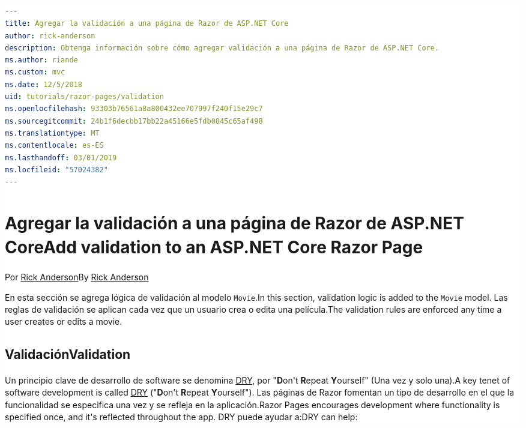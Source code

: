 ```yaml
---
title: Agregar la validación a una página de Razor de ASP.NET Core
author: rick-anderson
description: Obtenga información sobre cómo agregar validación a una página de Razor de ASP.NET Core.
ms.author: riande
ms.custom: mvc
ms.date: 12/5/2018
uid: tutorials/razor-pages/validation
ms.openlocfilehash: 93303b76561a8a800432ee707997f240f15e29c7
ms.sourcegitcommit: 24b1f6decbb17bb22a45166e5fdb0845c65af498
ms.translationtype: MT
ms.contentlocale: es-ES
ms.lasthandoff: 03/01/2019
ms.locfileid: "57024382"
---
```

# <a name="add-validation-to-an-aspnet-core-razor-page"></a><span data-ttu-id="df320-103">Agregar la validación a una página de Razor de ASP.NET Core</span><span class="sxs-lookup"><span data-stu-id="df320-103">Add validation to an ASP.NET Core Razor Page</span></span>

<span data-ttu-id="df320-104">Por [Rick Anderson](https://twitter.com/RickAndMSFT)</span><span class="sxs-lookup"><span data-stu-id="df320-104">By [Rick Anderson](https://twitter.com/RickAndMSFT)</span></span>

<span data-ttu-id="df320-105">En esta sección se agrega lógica de validación al modelo `Movie`.</span><span class="sxs-lookup"><span data-stu-id="df320-105">In this section, validation logic is added to the `Movie` model.</span></span> <span data-ttu-id="df320-106">Las reglas de validación se aplican cada vez que un usuario crea o edita una película.</span><span class="sxs-lookup"><span data-stu-id="df320-106">The validation rules are enforced any time a user creates or edits a movie.</span></span>

## <a name="validation"></a><span data-ttu-id="df320-107">Validación</span><span class="sxs-lookup"><span data-stu-id="df320-107">Validation</span></span>

<span data-ttu-id="df320-108">Un principio clave de desarrollo de software se denomina [DRY](https://wikipedia.org/wiki/Don%27t_repeat_yourself), por "**D**on't **R**epeat **Y**ourself" (Una vez y solo una).</span><span class="sxs-lookup"><span data-stu-id="df320-108">A key tenet of software development is called [DRY](https://wikipedia.org/wiki/Don%27t_repeat_yourself) ("**D**on't **R**epeat **Y**ourself").</span></span> <span data-ttu-id="df320-109">Las páginas de Razor fomentan un tipo de desarrollo en el que la funcionalidad se especifica una vez y se refleja en la aplicación.</span><span class="sxs-lookup"><span data-stu-id="df320-109">Razor Pages encourages development where functionality is specified once, and it's reflected throughout the app.</span></span> <span data-ttu-id="df320-110">DRY puede ayudar a:</span><span class="sxs-lookup"><span data-stu-id="df320-110">DRY can help:</span></span>
